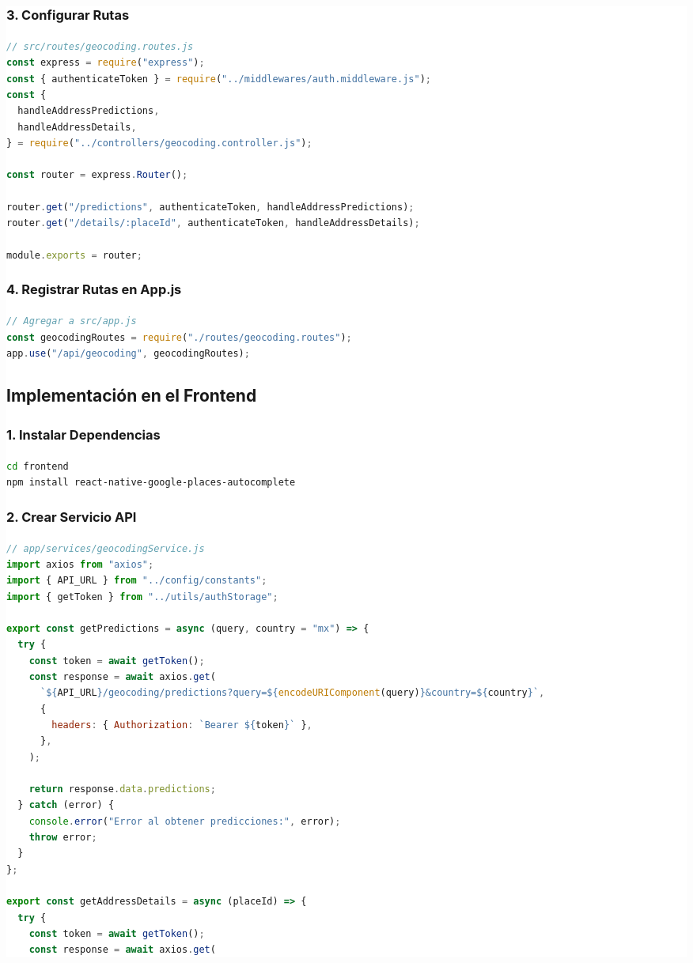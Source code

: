 ### 3. Configurar Rutas

```javascript
// src/routes/geocoding.routes.js
const express = require("express");
const { authenticateToken } = require("../middlewares/auth.middleware.js");
const {
  handleAddressPredictions,
  handleAddressDetails,
} = require("../controllers/geocoding.controller.js");

const router = express.Router();

router.get("/predictions", authenticateToken, handleAddressPredictions);
router.get("/details/:placeId", authenticateToken, handleAddressDetails);

module.exports = router;
```

### 4. Registrar Rutas en App.js

```javascript
// Agregar a src/app.js
const geocodingRoutes = require("./routes/geocoding.routes");
app.use("/api/geocoding", geocodingRoutes);
```

## Implementación en el Frontend

### 1. Instalar Dependencias

```bash
cd frontend
npm install react-native-google-places-autocomplete
```

### 2. Crear Servicio API

```javascript
// app/services/geocodingService.js
import axios from "axios";
import { API_URL } from "../config/constants";
import { getToken } from "../utils/authStorage";

export const getPredictions = async (query, country = "mx") => {
  try {
    const token = await getToken();
    const response = await axios.get(
      `${API_URL}/geocoding/predictions?query=${encodeURIComponent(query)}&country=${country}`,
      {
        headers: { Authorization: `Bearer ${token}` },
      },
    );

    return response.data.predictions;
  } catch (error) {
    console.error("Error al obtener predicciones:", error);
    throw error;
  }
};

export const getAddressDetails = async (placeId) => {
  try {
    const token = await getToken();
    const response = await axios.get(
```